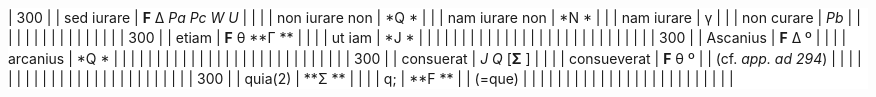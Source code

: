 | 300 |  | sed iurare                                                                                                            | **F** ∆ *Pa Pc W U*                     |                   |                                                      |  | non iurare non                   | *Q *                  |                            |                                                                                       | nam iurare non             | *N *             |                              |                                                                                                                                                                                 | nam iurare            | γ                        |           |                                             | non curare           | *Pb*               |               |               |               |                |  |  |                          |     |  |  |                                    |  |  |                                          |
| 300 |  | etiam                                                                                                                 | **F** θ **Γ **                          |                   |                                                      |  | ut iam                           | *J *                  |                            |                                                                                       |                            |                  |                              |                                                                                                                                                                                 |                       |                          |           |                                             |                      |                    |               |               |               |                |  |  |                          |     |  |  |                                    |  |  |                                          |
| 300 |  | Ascanius                                                                                                              | **F** ∆ º                               |                   |                                                      |  | arcanius                         | *Q *                  |                            |                                                                                       |                            |                  |                              |                                                                                                                                                                                 |                       |                          |           |                                             |                      |                    |               |               |               |                |  |  |                          |     |  |  |                                    |  |  |                                          |
| 300 |  | consuerat                                                                                                             | *J Q* \[**Σ** \]                        |                   |                                                      |  | consueverat                      | **F** θ º             |                            | (cf. *app. ad 294*)                                                                   |                            |                  |                              |                                                                                                                                                                                 |                       |                          |           |                                             |                      |                    |               |               |               |                |  |  |                          |     |  |  |                                    |  |  |                                          |
| 300 |  | quia(2)                                                                                                               | **Σ **                                  |                   |                                                      |  | q;                               | **F **                |                            | (=que)                                                                                |                            |                  |                              |                                                                                                                                                                                 |                       |                          |           |                                             |                      |                    |               |               |               |                |  |  |                          |     |  |  |                                    |  |  |                                          |
